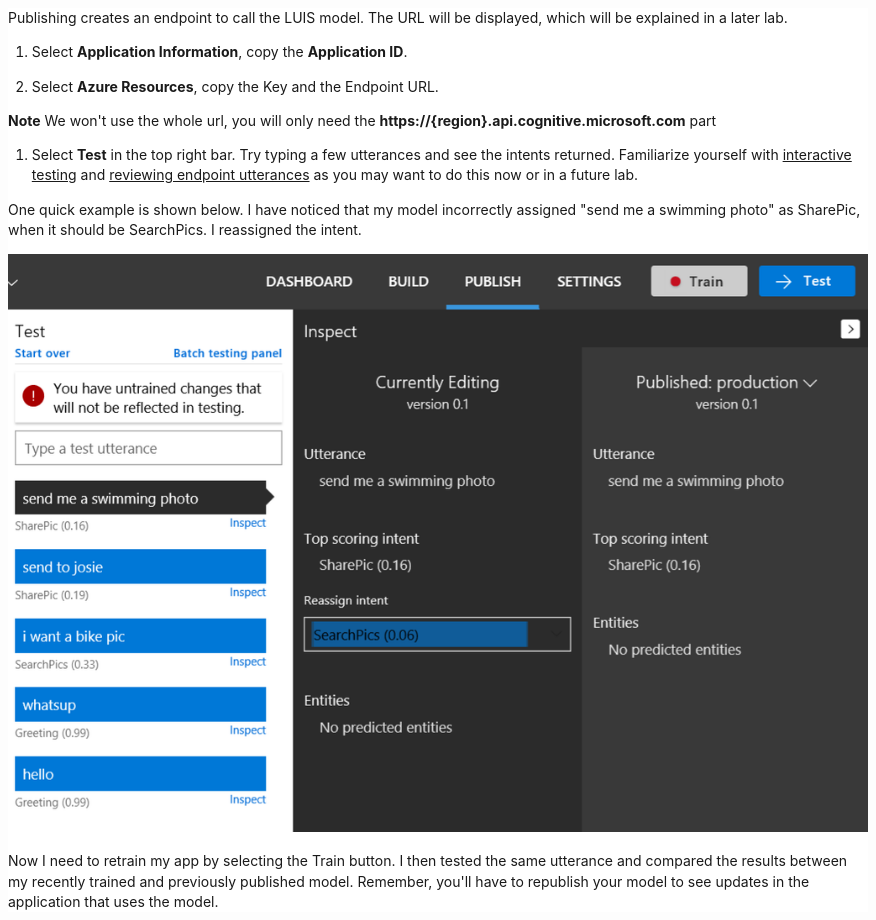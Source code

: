 Publishing creates an endpoint to call the LUIS model.  The URL will be displayed, which will be explained in a later lab.

1. Select **Application Information**, copy the **Application ID**.

1. Select **Azure Resources**, copy the Key and the Endpoint URL.

**Note** We won't use the whole url, you will only need the **https://{region}.api.cognitive.microsoft.com** part

1. Select **Test** in the top right bar. Try typing a few utterances and see the intents returned. Familiarize yourself with [interactive testing](https://docs.microsoft.com/en-us/azure/cognitive-services/LUIS/Train-Test#interactive-testing) and [reviewing endpoint utterances](https://docs.microsoft.com/en-us/azure/cognitive-services/LUIS/luis-how-to-review-endoint-utt) as you may want to do this now or in a future lab.

One quick example is shown below. I have noticed that my model incorrectly assigned "send me a swimming photo" as SharePic, when it should be SearchPics. I reassigned the intent.

![Test LUIS](../images//ReassignIntent.png)

Now I need to retrain my app by selecting the Train button. I then tested the same utterance and compared the results between my recently trained and previously published model. Remember, you'll have to republish your model to see updates in the application that uses the model.

